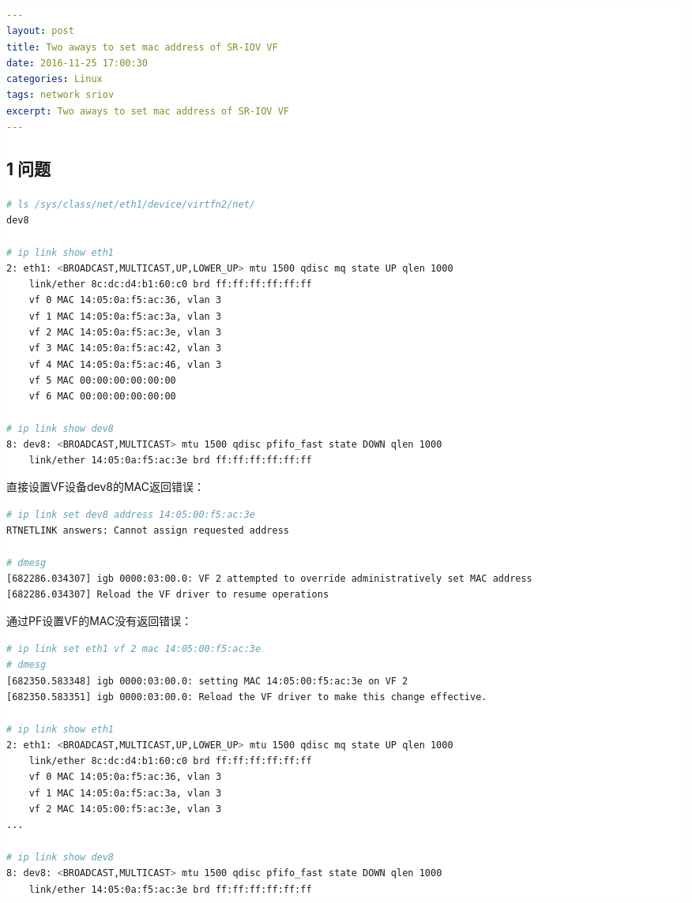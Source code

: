 ```yaml
---
layout: post
title: Two aways to set mac address of SR-IOV VF
date: 2016-11-25 17:00:30
categories: Linux
tags: network sriov
excerpt: Two aways to set mac address of SR-IOV VF
---
```


## 1 问题

```sh
# ls /sys/class/net/eth1/device/virtfn2/net/
dev8

# ip link show eth1                         
2: eth1: <BROADCAST,MULTICAST,UP,LOWER_UP> mtu 1500 qdisc mq state UP qlen 1000
    link/ether 8c:dc:d4:b1:60:c0 brd ff:ff:ff:ff:ff:ff
    vf 0 MAC 14:05:0a:f5:ac:36, vlan 3
    vf 1 MAC 14:05:0a:f5:ac:3a, vlan 3
    vf 2 MAC 14:05:0a:f5:ac:3e, vlan 3
    vf 3 MAC 14:05:0a:f5:ac:42, vlan 3
    vf 4 MAC 14:05:0a:f5:ac:46, vlan 3
    vf 5 MAC 00:00:00:00:00:00
    vf 6 MAC 00:00:00:00:00:00

# ip link show dev8
8: dev8: <BROADCAST,MULTICAST> mtu 1500 qdisc pfifo_fast state DOWN qlen 1000
    link/ether 14:05:0a:f5:ac:3e brd ff:ff:ff:ff:ff:ff
```


直接设置VF设备dev8的MAC返回错误：

```sh
# ip link set dev8 address 14:05:00:f5:ac:3e
RTNETLINK answers: Cannot assign requested address

# dmesg
[682286.034307] igb 0000:03:00.0: VF 2 attempted to override administratively set MAC address
[682286.034307] Reload the VF driver to resume operations
```

通过PF设置VF的MAC没有返回错误：

```sh
# ip link set eth1 vf 2 mac 14:05:00:f5:ac:3e
# dmesg
[682350.583348] igb 0000:03:00.0: setting MAC 14:05:00:f5:ac:3e on VF 2
[682350.583351] igb 0000:03:00.0: Reload the VF driver to make this change effective.

# ip link show eth1
2: eth1: <BROADCAST,MULTICAST,UP,LOWER_UP> mtu 1500 qdisc mq state UP qlen 1000
    link/ether 8c:dc:d4:b1:60:c0 brd ff:ff:ff:ff:ff:ff
    vf 0 MAC 14:05:0a:f5:ac:36, vlan 3
    vf 1 MAC 14:05:0a:f5:ac:3a, vlan 3
    vf 2 MAC 14:05:00:f5:ac:3e, vlan 3
...

# ip link show dev8
8: dev8: <BROADCAST,MULTICAST> mtu 1500 qdisc pfifo_fast state DOWN qlen 1000
    link/ether 14:05:0a:f5:ac:3e brd ff:ff:ff:ff:ff:ff
```
